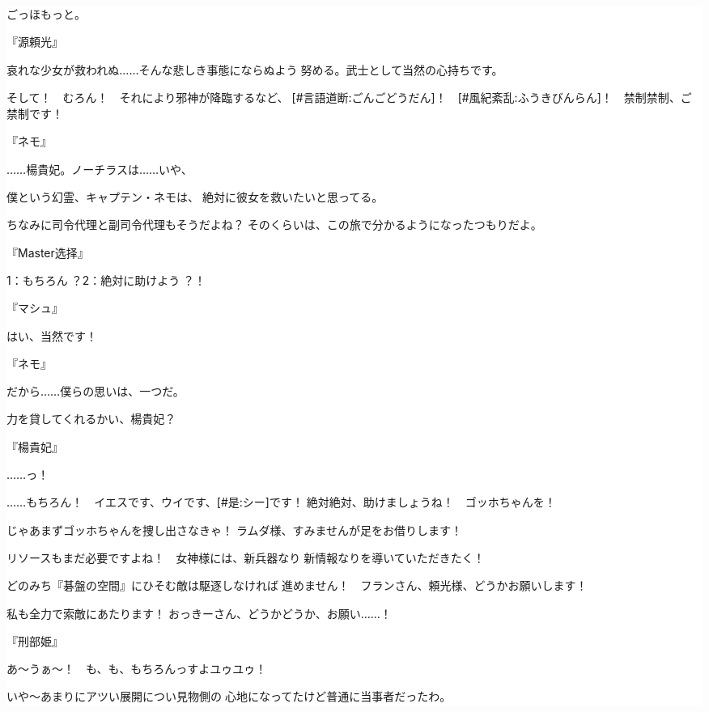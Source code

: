 ごっほもっと。

『源頼光』

哀れな少女が救われぬ……そんな悲しき事態にならぬよう
努める。武士として当然の心持ちです。

そして！　むろん！　それにより邪神が降臨するなど、
[#言語道断:ごんごどうだん]！　[#風紀紊乱:ふうきびんらん]！　禁制禁制、ご禁制です！

『ネモ』

……楊貴妃。ノーチラスは……いや、

僕という幻霊、キャプテン・ネモは、
絶対に彼女を救いたいと思ってる。

ちなみに司令代理と副司令代理もそうだよね？
そのくらいは、この旅で分かるようになったつもりだよ。

『Master选择』

1：もちろん
？2：絶対に助けよう
？！

『マシュ』

はい、当然です！

『ネモ』

だから……僕らの思いは、一つだ。

力を貸してくれるかい、楊貴妃？

『楊貴妃』

……っ！

……もちろん！　イエスです、ウイです、[#是:シー]です！
絶対絶対、助けましょうね！　ゴッホちゃんを！

じゃあまずゴッホちゃんを捜し出さなきゃ！
ラムダ様、すみませんが足をお借りします！

リソースもまだ必要ですよね！　女神様には、新兵器なり
新情報なりを導いていただきたく！

どのみち『碁盤の空間』にひそむ敵は駆逐しなければ
進めません！　フランさん、頼光様、どうかお願いします！

私も全力で索敵にあたります！
おっきーさん、どうかどうか、お願い……！

『刑部姫』

あ～うぁ～！　も、も、もちろんっすよユゥユゥ！

いや～あまりにアツい展開につい見物側の
心地になってたけど普通に当事者だったわ。
